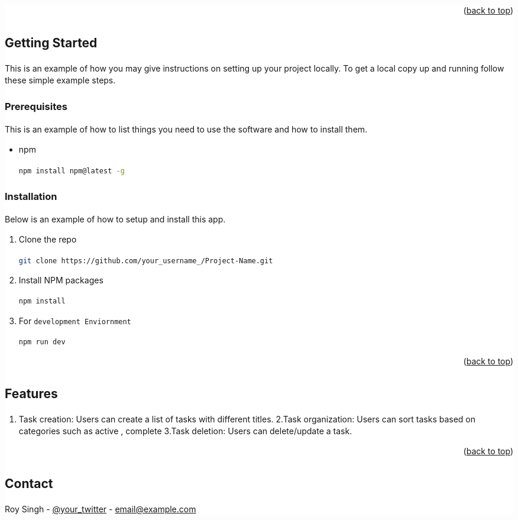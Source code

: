 

<p align="right">(<a href="#readme-top">back to top</a>)</p>




## Getting Started

This is an example of how you may give instructions on setting up your project locally.
To get a local copy up and running follow these simple example steps.

### Prerequisites

This is an example of how to list things you need to use the software and how to install them.
* npm
  ```sh
  npm install npm@latest -g
  ```

### Installation

Below is an example of how to setup and install this app.

1. Clone the repo
   ```sh
   git clone https://github.com/your_username_/Project-Name.git
   ```
2. Install NPM packages
   ```sh
   npm install
   ```
3. For `development Enviornment`
   ```js
   npm run dev
   ```

<p align="right">(<a href="#readme-top">back to top</a>)</p>




## Features

1. Task creation: Users can create a list of tasks with different titles.
2.Task organization: Users can sort tasks based on categories such as active , complete
3.Task deletion: Users can delete/update a task.

<p align="right">(<a href="#readme-top">back to top</a>)</p>








## Contact

Roy Singh - [@your_twitter](https://twitter.com/your_username) - email@example.com
